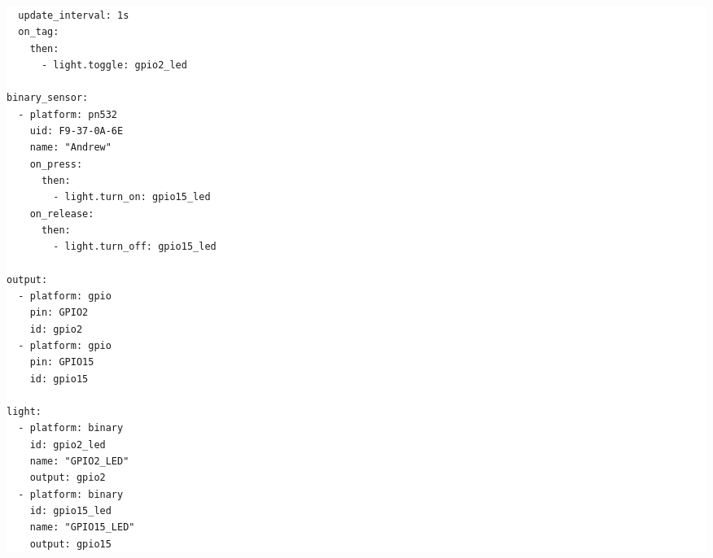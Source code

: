   ```
    update_interval: 1s
    on_tag:
      then:
        - light.toggle: gpio2_led

  binary_sensor:
    - platform: pn532
      uid: F9-37-0A-6E
      name: "Andrew"
      on_press:
        then:
          - light.turn_on: gpio15_led
      on_release:
        then:
          - light.turn_off: gpio15_led

  output:
    - platform: gpio
      pin: GPIO2
      id: gpio2
    - platform: gpio
      pin: GPIO15
      id: gpio15

  light:
    - platform: binary
      id: gpio2_led
      name: "GPIO2_LED"
      output: gpio2
    - platform: binary
      id: gpio15_led
      name: "GPIO15_LED"
      output: gpio15
  ```
